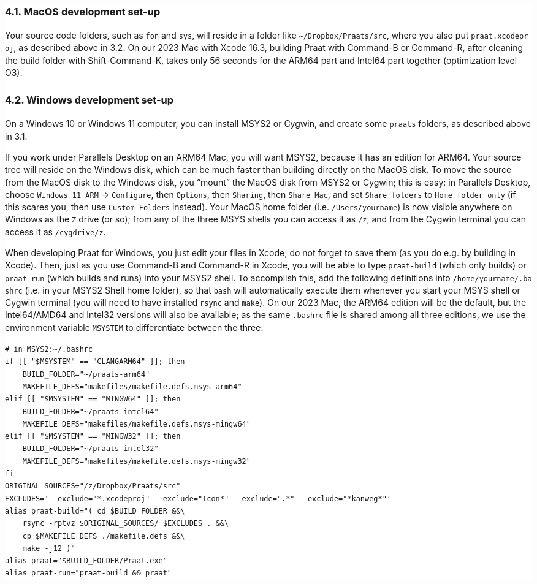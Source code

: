 ### 4.1. MacOS development set-up

Your source code folders, such as `fon` and `sys`,
will reside in a folder like `~/Dropbox/Praats/src`,
where you also put `praat.xcodeproj`, as described above in 3.2.
On our 2023 Mac with Xcode 16.3, building Praat with Command-B or Command-R,
after cleaning the build folder with Shift-Command-K,
takes only 56 seconds for the ARM64 part and Intel64 part together (optimization level O3).

### 4.2. Windows development set-up

On a Windows 10 or Windows 11 computer, you can install MSYS2 or Cygwin,
and create some `praats` folders, as described above in 3.1.

If you work under Parallels Desktop on an ARM64 Mac,
you will want MSYS2, because it has an edition for ARM64.
Your source tree will reside on the Windows disk,
which can be much faster than building directly on the MacOS disk.
To move the source from the MacOS disk to the Windows disk,
you “mount” the MacOS disk from MSYS2 or Cygwin; this is easy:
in Parallels Desktop, choose `Windows 11 ARM` -> `Configure`,
then `Options`, then `Sharing`, then `Share Mac`, and set `Share folders` to `Home folder only`
(if this scares you, then use `Custom Folders` instead).
Your MacOS home folder (i.e. `/Users/yourname`) is now visible anywhere on Windows
as the `Z` drive (or so); from any of the three MSYS shells you can access it as `/z`,
and from the Cygwin terminal you can access it as `/cygdrive/z`.

When developing Praat for Windows, you just edit your files in Xcode;
do not forget to save them (as you do e.g. by building in Xcode).
Then, just as you use Command-B and Command-R in Xcode,
you will be able to type `praat-build` (which only builds) or `praat-run` (which builds and runs)
into your MSYS2 shell. To accomplish this,
add the following definitions into `/home/yourname/.bashrc` (i.e. in your MSYS2 Shell home folder),
so that `bash` will automatically execute them whenever you start your
MSYS shell or Cygwin terminal (you will need to have installed `rsync` and `make`).
On our 2023 Mac, the ARM64 edition will be the default,
but the Intel64/AMD64 and Intel32 versions will also be available;
as the same `.bashrc` file is shared among all three editions,
we use the environment variable `MSYSTEM` to differentiate between the three:

    # in MSYS2:~/.bashrc
    if [[ "$MSYSTEM" == "CLANGARM64" ]]; then
        BUILD_FOLDER="~/praats-arm64"
        MAKEFILE_DEFS="makefiles/makefile.defs.msys-arm64"
    elif [[ "$MSYSTEM" == "MINGW64" ]]; then
        BUILD_FOLDER="~/praats-intel64"
        MAKEFILE_DEFS="makefiles/makefile.defs.msys-mingw64"
    elif [[ "$MSYSTEM" == "MINGW32" ]]; then
        BUILD_FOLDER="~/praats-intel32"
        MAKEFILE_DEFS="makefiles/makefile.defs.msys-mingw32"
    fi
    ORIGINAL_SOURCES="/z/Dropbox/Praats/src"
    EXCLUDES='--exclude="*.xcodeproj" --exclude="Icon*" --exclude=".*" --exclude="*kanweg*"'
    alias praat-build="( cd $BUILD_FOLDER &&\
        rsync -rptvz $ORIGINAL_SOURCES/ $EXCLUDES . &&\
        cp $MAKEFILE_DEFS ./makefile.defs &&\
        make -j12 )"
    alias praat="$BUILD_FOLDER/Praat.exe"
    alias praat-run="praat-build && praat"
